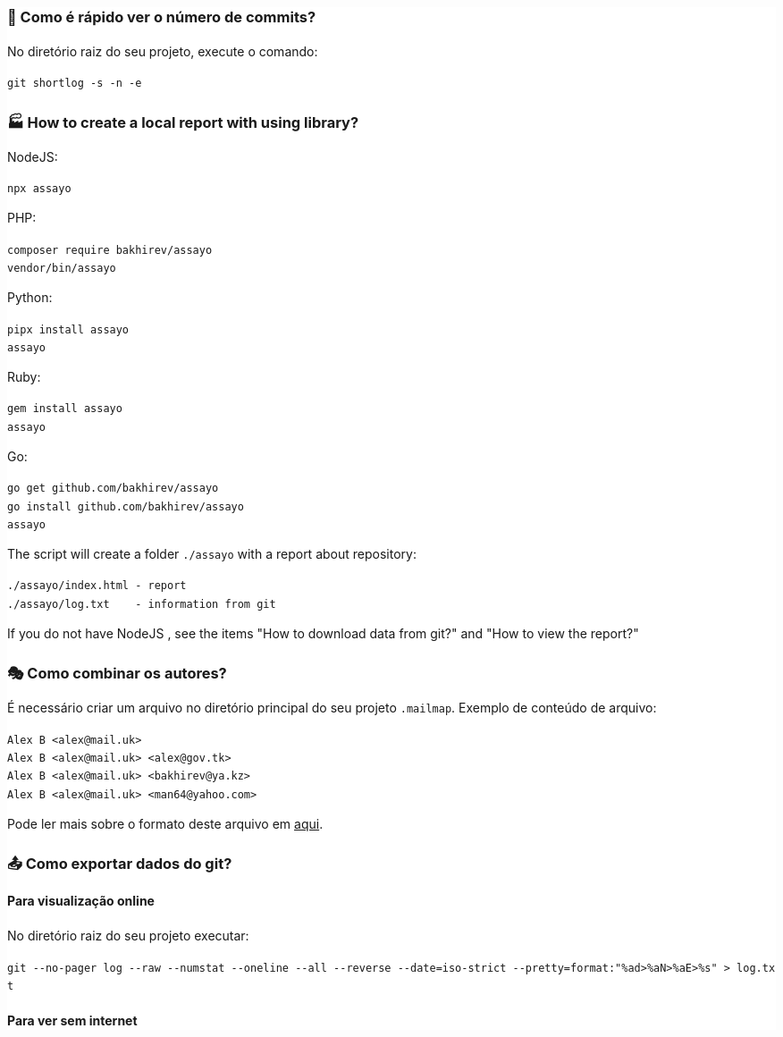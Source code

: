 ### 🚀 Como é rápido ver o número de commits?
No diretório raiz do seu projeto, execute o comando:
```
git shortlog -s -n -e
```
<a name="link-5"></a>
### 🏭 How to create a local report with using library?
NodeJS:
```
npx assayo
```
PHP:
```
composer require bakhirev/assayo
vendor/bin/assayo
```
Python:
```
pipx install assayo
assayo
```
Ruby:
```
gem install assayo
assayo
```
Go:
```
go get github.com/bakhirev/assayo
go install github.com/bakhirev/assayo
assayo
```
The script will create a folder `./assayo` with a report about repository:
```
./assayo/index.html - report
./assayo/log.txt    - information from git
```
If you do not have NodeJS , see the items "How to download data from git?" and "How to view the report?"
<a name="link-6"></a>
### ‍🎭 Como combinar os autores?
É necessário criar um arquivo no diretório principal do seu projeto `.mailmap`.
Exemplo de conteúdo de arquivo:
```
Alex B <alex@mail.uk>
Alex B <alex@mail.uk> <alex@gov.tk>
Alex B <alex@mail.uk> <bakhirev@ya.kz>
Alex B <alex@mail.uk> <man64@yahoo.com>
```
Pode ler mais sobre o formato deste arquivo em [aqui](https://git-scm.com/docs/gitmailmap).
<a name="link-7"></a>
### 📤 Como exportar dados do git? 
<a name="link-8"></a>
####  Para visualização online
No diretório raiz do seu projeto executar:
```
git --no-pager log --raw --numstat --oneline --all --reverse --date=iso-strict --pretty=format:"%ad>%aN>%aE>%s" > log.txt
```
<a name="link-9"></a>
####  Para ver sem internet
```
```